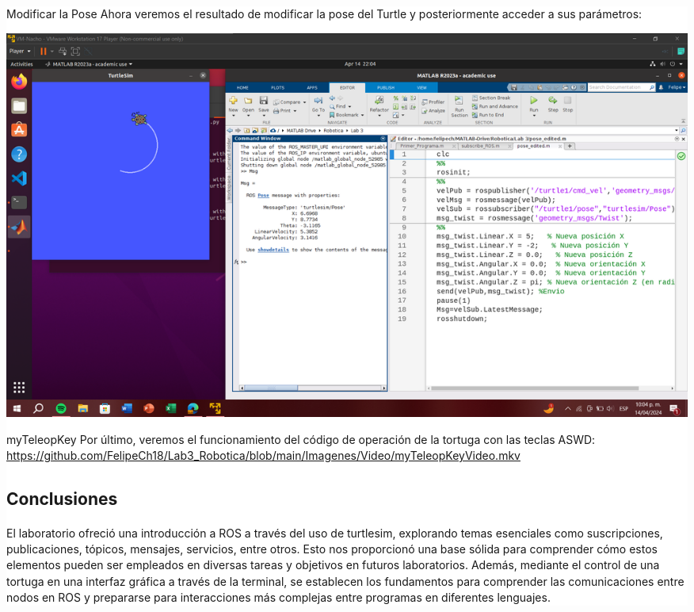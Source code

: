 Modificar la Pose
Ahora veremos el resultado de modificar la pose del Turtle y posteriormente acceder a sus parámetros:
<p align="center">
    <img src=Imagenes/Pose_edited.png alt="Pose Edited " width="1000">
</p>

myTeleopKey
Por último, veremos el funcionamiento del código de operación de la tortuga con las teclas ASWD:
https://github.com/FelipeCh18/Lab3_Robotica/blob/main/Imagenes/Video/myTeleopKeyVideo.mkv

## Conclusiones
El laboratorio ofreció una introducción a ROS a través del uso de turtlesim, explorando temas esenciales como suscripciones, publicaciones, tópicos, mensajes, servicios, entre otros. Esto nos proporcionó una base sólida para comprender cómo estos elementos pueden ser empleados en diversas tareas y objetivos en futuros laboratorios. Además, mediante el control de una tortuga en una interfaz gráfica a través de la terminal, se establecen los fundamentos para comprender las comunicaciones entre nodos en ROS y prepararse para interacciones más complejas entre programas en diferentes lenguajes.
